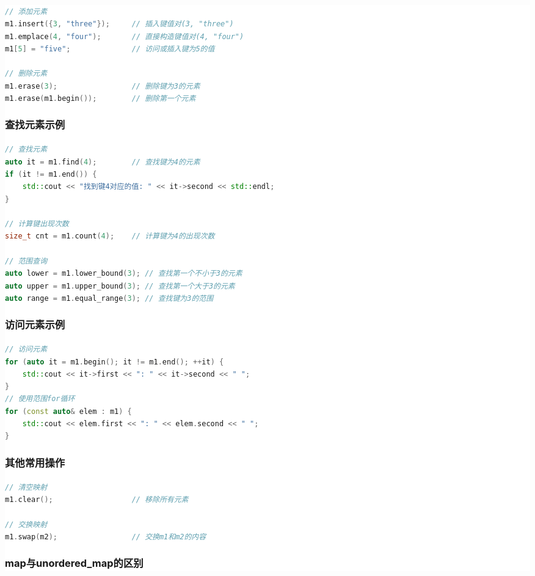 ```cpp
// 添加元素
m1.insert({3, "three"});     // 插入键值对(3, "three")
m1.emplace(4, "four");       // 直接构造键值对(4, "four")
m1[5] = "five";              // 访问或插入键为5的值

// 删除元素
m1.erase(3);                 // 删除键为3的元素
m1.erase(m1.begin());        // 删除第一个元素
```

### 查找元素示例

```cpp
// 查找元素
auto it = m1.find(4);        // 查找键为4的元素
if (it != m1.end()) {
    std::cout << "找到键4对应的值: " << it->second << std::endl;
}

// 计算键出现次数
size_t cnt = m1.count(4);    // 计算键为4的出现次数

// 范围查询
auto lower = m1.lower_bound(3); // 查找第一个不小于3的元素
auto upper = m1.upper_bound(3); // 查找第一个大于3的元素
auto range = m1.equal_range(3); // 查找键为3的范围
```

### 访问元素示例

```cpp
// 访问元素
for (auto it = m1.begin(); it != m1.end(); ++it) {
    std::cout << it->first << ": " << it->second << " ";
}
// 使用范围for循环
for (const auto& elem : m1) {
    std::cout << elem.first << ": " << elem.second << " ";
}
```

### 其他常用操作

```cpp
// 清空映射
m1.clear();                  // 移除所有元素

// 交换映射
m1.swap(m2);                 // 交换m1和m2的内容
```

### map与unordered_map的区别
